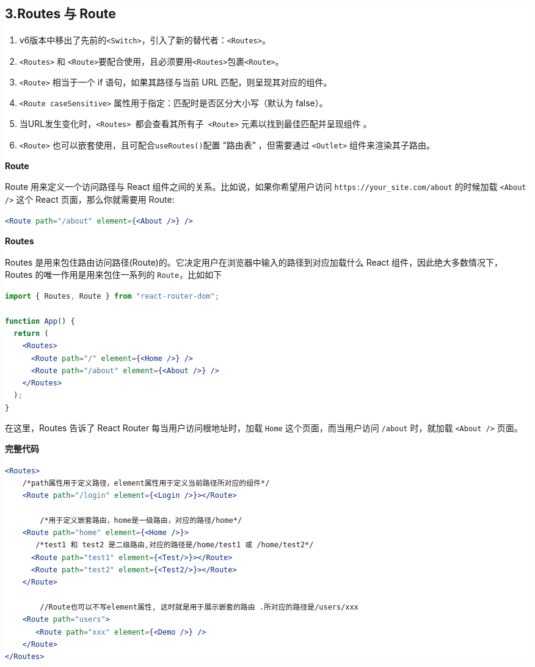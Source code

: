 ## 3.Routes 与 Route

1. v6版本中移出了先前的`<Switch>`，引入了新的替代者：`<Routes>`。

2. `<Routes>` 和 `<Route>`要配合使用，且必须要用`<Routes>`包裹`<Route>`。

3. `<Route>` 相当于一个 if 语句，如果其路径与当前 URL 匹配，则呈现其对应的组件。

4. `<Route caseSensitive>` 属性用于指定：匹配时是否区分大小写（默认为 false）。

5. 当URL发生变化时，`<Routes> `都会查看其所有子` <Route>` 元素以找到最佳匹配并呈现组件 。

6. `<Route>` 也可以嵌套使用，且可配合`useRoutes()`配置 “路由表” ，但需要通过 `<Outlet>` 组件来渲染其子路由。

**Route**

Route 用来定义一个访问路径与 React 组件之间的关系。比如说，如果你希望用户访问 `https://your_site.com/about` 的时候加载 `<About />` 这个 React 页面，那么你就需要用 Route:

```jsx
<Route path="/about" element={<About />} />
```

**Routes**

Routes 是用来包住路由访问路径(Route)的。它决定用户在浏览器中输入的路径到对应加载什么 React 组件，因此绝大多数情况下，Routes 的唯一作用是用来包住一系列的 `Route`，比如如下

```jsx
import { Routes, Route } from "react-router-dom";

function App() {
  return (
    <Routes>
      <Route path="/" element={<Home />} />
      <Route path="/about" element={<About />} />
    </Routes>
  );
}
```

在这里，Routes 告诉了 React Router 每当用户访问根地址时，加载 `Home` 这个页面，而当用户访问 `/about` 时，就加载 `<About />` 页面。

**完整代码**

```jsx
<Routes>
    /*path属性用于定义路径，element属性用于定义当前路径所对应的组件*/
    <Route path="/login" element={<Login />}></Route>

		/*用于定义嵌套路由，home是一级路由，对应的路径/home*/
    <Route path="home" element={<Home />}>
       /*test1 和 test2 是二级路由,对应的路径是/home/test1 或 /home/test2*/
      <Route path="test1" element={<Test/>}></Route>
      <Route path="test2" element={<Test2/>}></Route>
	</Route>
	
		//Route也可以不写element属性, 这时就是用于展示嵌套的路由 .所对应的路径是/users/xxx
    <Route path="users">
       <Route path="xxx" element={<Demo />} />
    </Route>
</Routes>
```
